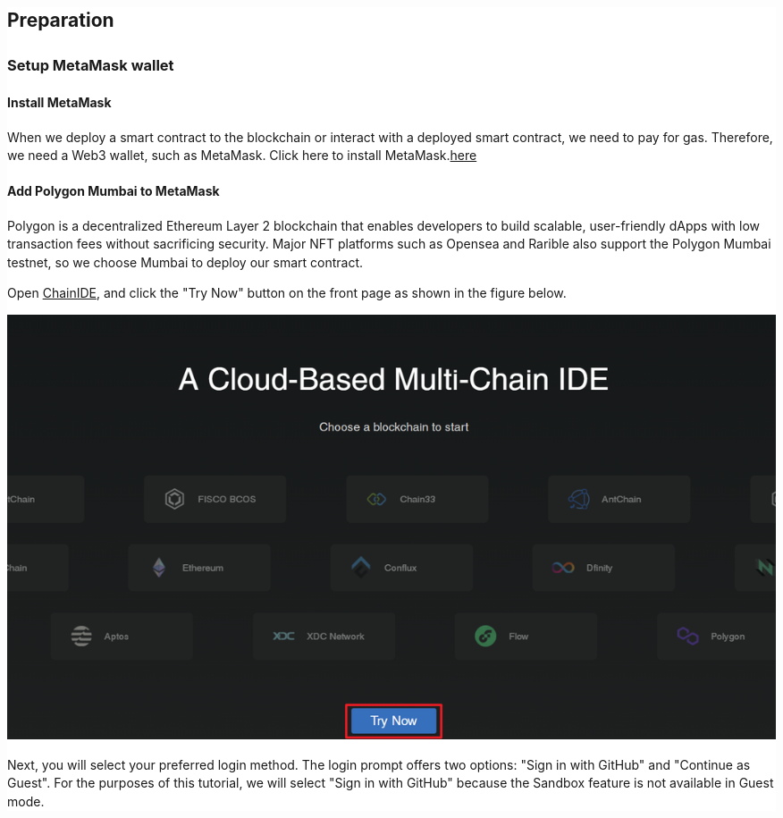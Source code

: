 ## Preparation

### Setup MetaMask wallet

#### Install MetaMask

When we deploy a smart contract to the blockchain or interact with a deployed smart contract, we need to pay for gas. Therefore, we need a Web3 wallet, such as MetaMask. Click here to install MetaMask.[here](https://metamask.io/)

#### Add Polygon Mumbai to MetaMask

Polygon is a decentralized Ethereum Layer 2 blockchain that enables developers to build scalable, user-friendly dApps with low transaction fees without sacrificing security. Major NFT platforms such as Opensea and Rarible also support the Polygon Mumbai testnet, so we choose Mumbai to deploy our smart contract.

Open [ChainIDE](https://chainide.com/), and click the "Try Now" button on the front page as shown in the figure below. 

![image-20230816160925822](/public/images/Polygon-Whitelist-NFT_[ChainIDE]/section-0/0_2_1.png)

Next, you will select your preferred login method. The login prompt offers two options: "Sign in with GitHub" and "Continue as Guest". For the purposes of this tutorial, we will select "Sign in with GitHub" because the Sandbox feature is not available in Guest mode.
